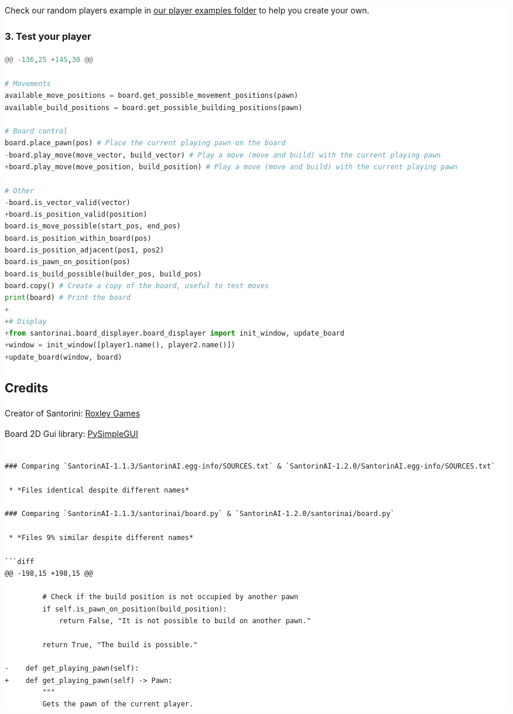  Check our random players example in [our player examples folder](./santorinai/player_examples/)  to help you create your own.
 
 ### 3. Test your player
 
 ```python
@@ -136,25 +145,30 @@
 
 # Movements
 available_move_positions = board.get_possible_movement_positions(pawn)
 available_build_positions = board.get_possible_building_positions(pawn)
 
 # Board control
 board.place_pawn(pos) # Place the current playing pawn on the board
-board.play_move(move_vector, build_vector) # Play a move (move and build) with the current playing pawn
+board.play_move(move_position, build_position) # Play a move (move and build) with the current playing pawn
 
 # Other
-board.is_vector_valid(vector)
+board.is_position_valid(position)
 board.is_move_possible(start_pos, end_pos)
 board.is_position_within_board(pos)
 board.is_position_adjacent(pos1, pos2)
 board.is_pawn_on_position(pos)
 board.is_build_possible(builder_pos, build_pos)
 board.copy() # Create a copy of the board, useful to test moves
 print(board) # Print the board
+
+# Display
+from santorinai.board_displayer.board_displayer import init_window, update_board
+window = init_window([player1.name(), player2.name()])
+update_board(window, board)
 ```
 
 ## Credits
 
 Creator of Santorini: [Roxley Games](https://roxley.com/)
 
 Board 2D Gui library: [PySimpleGUI](https://www.pysimplegui.org/en/latest/)
```

### Comparing `SantorinAI-1.1.3/SantorinAI.egg-info/SOURCES.txt` & `SantorinAI-1.2.0/SantorinAI.egg-info/SOURCES.txt`

 * *Files identical despite different names*

### Comparing `SantorinAI-1.1.3/santorinai/board.py` & `SantorinAI-1.2.0/santorinai/board.py`

 * *Files 9% similar despite different names*

```diff
@@ -198,15 +198,15 @@
 
         # Check if the build position is not occupied by another pawn
         if self.is_pawn_on_position(build_position):
             return False, "It is not possible to build on another pawn."
 
         return True, "The build is possible."
 
-    def get_playing_pawn(self):
+    def get_playing_pawn(self) -> Pawn:
         """
         Gets the pawn of the current player.
```